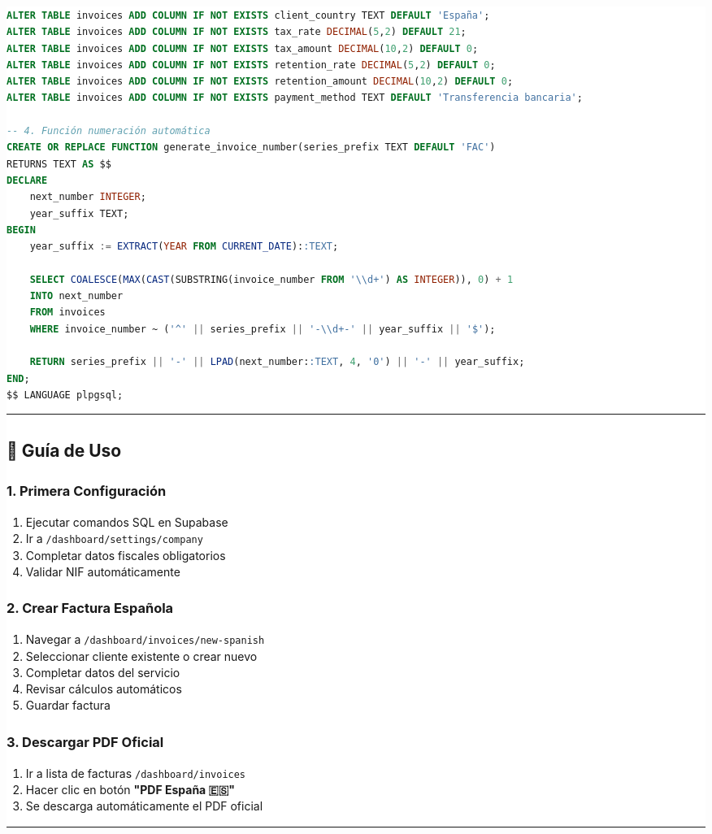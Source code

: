 ```sql
ALTER TABLE invoices ADD COLUMN IF NOT EXISTS client_country TEXT DEFAULT 'España';
ALTER TABLE invoices ADD COLUMN IF NOT EXISTS tax_rate DECIMAL(5,2) DEFAULT 21;
ALTER TABLE invoices ADD COLUMN IF NOT EXISTS tax_amount DECIMAL(10,2) DEFAULT 0;
ALTER TABLE invoices ADD COLUMN IF NOT EXISTS retention_rate DECIMAL(5,2) DEFAULT 0;
ALTER TABLE invoices ADD COLUMN IF NOT EXISTS retention_amount DECIMAL(10,2) DEFAULT 0;
ALTER TABLE invoices ADD COLUMN IF NOT EXISTS payment_method TEXT DEFAULT 'Transferencia bancaria';

-- 4. Función numeración automática
CREATE OR REPLACE FUNCTION generate_invoice_number(series_prefix TEXT DEFAULT 'FAC')
RETURNS TEXT AS $$
DECLARE
    next_number INTEGER;
    year_suffix TEXT;
BEGIN
    year_suffix := EXTRACT(YEAR FROM CURRENT_DATE)::TEXT;
    
    SELECT COALESCE(MAX(CAST(SUBSTRING(invoice_number FROM '\\d+') AS INTEGER)), 0) + 1
    INTO next_number
    FROM invoices 
    WHERE invoice_number ~ ('^' || series_prefix || '-\\d+-' || year_suffix || '$');
    
    RETURN series_prefix || '-' || LPAD(next_number::TEXT, 4, '0') || '-' || year_suffix;
END;
$$ LANGUAGE plpgsql;
```

---

## 🚀 Guía de Uso

### 1. **Primera Configuración**
1. Ejecutar comandos SQL en Supabase
2. Ir a `/dashboard/settings/company`
3. Completar datos fiscales obligatorios
4. Validar NIF automáticamente

### 2. **Crear Factura Española**
1. Navegar a `/dashboard/invoices/new-spanish`
2. Seleccionar cliente existente o crear nuevo
3. Completar datos del servicio
4. Revisar cálculos automáticos
5. Guardar factura

### 3. **Descargar PDF Oficial**
1. Ir a lista de facturas `/dashboard/invoices`
2. Hacer clic en botón **"PDF España 🇪🇸"**
3. Se descarga automáticamente el PDF oficial

---
